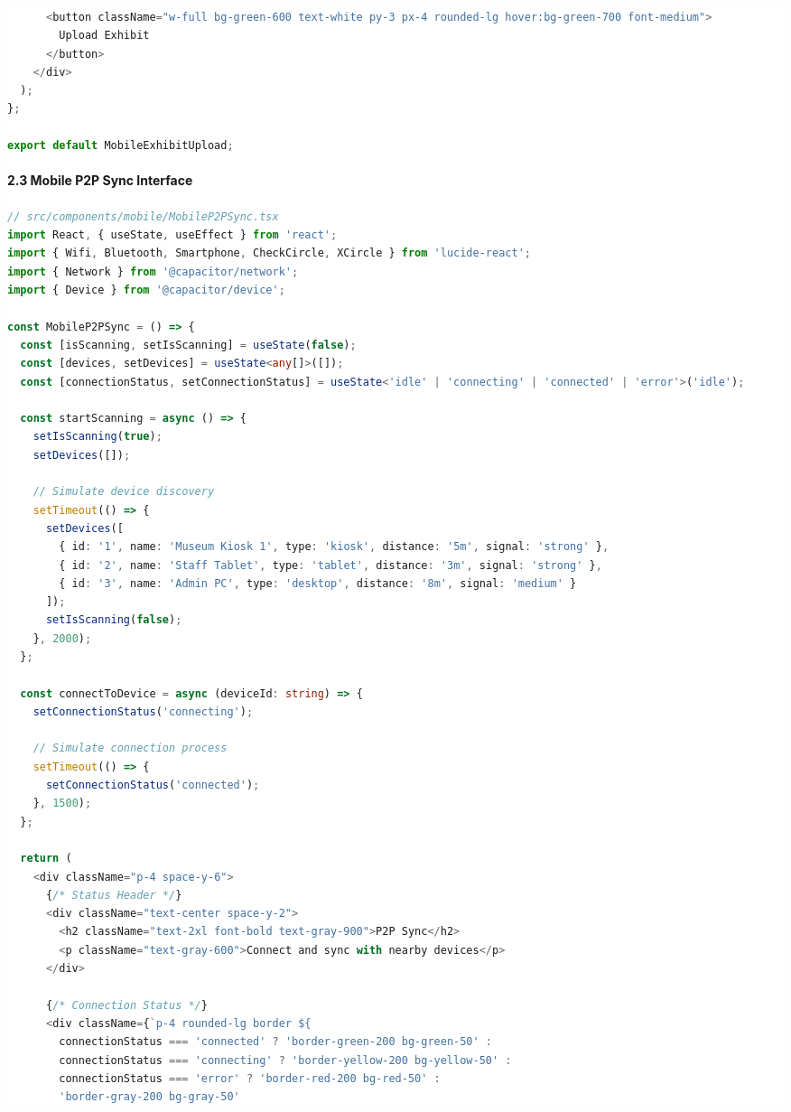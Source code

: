 ```typescript
      <button className="w-full bg-green-600 text-white py-3 px-4 rounded-lg hover:bg-green-700 font-medium">
        Upload Exhibit
      </button>
    </div>
  );
};

export default MobileExhibitUpload;
```

#### **2.3 Mobile P2P Sync Interface**
```typescript
// src/components/mobile/MobileP2PSync.tsx
import React, { useState, useEffect } from 'react';
import { Wifi, Bluetooth, Smartphone, CheckCircle, XCircle } from 'lucide-react';
import { Network } from '@capacitor/network';
import { Device } from '@capacitor/device';

const MobileP2PSync = () => {
  const [isScanning, setIsScanning] = useState(false);
  const [devices, setDevices] = useState<any[]>([]);
  const [connectionStatus, setConnectionStatus] = useState<'idle' | 'connecting' | 'connected' | 'error'>('idle');

  const startScanning = async () => {
    setIsScanning(true);
    setDevices([]);
    
    // Simulate device discovery
    setTimeout(() => {
      setDevices([
        { id: '1', name: 'Museum Kiosk 1', type: 'kiosk', distance: '5m', signal: 'strong' },
        { id: '2', name: 'Staff Tablet', type: 'tablet', distance: '3m', signal: 'strong' },
        { id: '3', name: 'Admin PC', type: 'desktop', distance: '8m', signal: 'medium' }
      ]);
      setIsScanning(false);
    }, 2000);
  };

  const connectToDevice = async (deviceId: string) => {
    setConnectionStatus('connecting');
    
    // Simulate connection process
    setTimeout(() => {
      setConnectionStatus('connected');
    }, 1500);
  };

  return (
    <div className="p-4 space-y-6">
      {/* Status Header */}
      <div className="text-center space-y-2">
        <h2 className="text-2xl font-bold text-gray-900">P2P Sync</h2>
        <p className="text-gray-600">Connect and sync with nearby devices</p>
      </div>

      {/* Connection Status */}
      <div className={`p-4 rounded-lg border ${
        connectionStatus === 'connected' ? 'border-green-200 bg-green-50' :
        connectionStatus === 'connecting' ? 'border-yellow-200 bg-yellow-50' :
        connectionStatus === 'error' ? 'border-red-200 bg-red-50' :
        'border-gray-200 bg-gray-50'
```